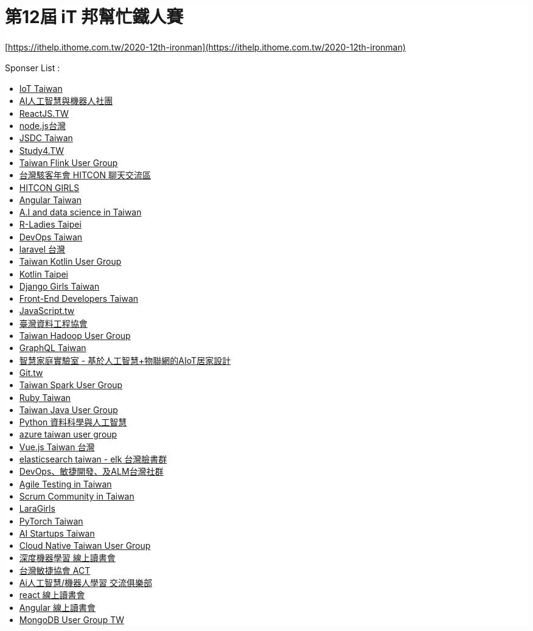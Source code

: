 # 第12屆 iT 邦幫忙鐵人賽

[https://ithelp.ithome.com.tw/2020-12th-ironman](https://ithelp.ithome.com.tw/2020-12th-ironman)

Sponser List :

- [IoT Taiwan](https://www.facebook.com/groups/272990202896967/)
- [AI人工智慧與機器人社團](https://www.facebook.com/groups/1852135541678378/)
- [ReactJS.TW](https://www.facebook.com/groups/reactjs.tw/)
- [node.js台灣](https://www.facebook.com/groups/node.js.tw/)
- [JSDC Taiwan](https://www.facebook.com/JSDC.TW/)
- [Study4.TW](https://www.facebook.com/groups/study4tw/)
- [Taiwan Flink User Group](https://www.facebook.com/groups/flink.tw/)
- [台灣駭客年會 HITCON 聊天交流區](https://www.facebook.com/groups/HITCON/)
- [HITCON GIRLS](https://www.facebook.com/groups/HITCONGIRLS/)
- [Angular Taiwan](https://www.facebook.com/groups/augularjs.tw/)
- [A.I and data science in Taiwan](https://www.facebook.com/groups/ai.tuesday/)
- [R-Ladies Taipei](https://www.facebook.com/groups/RLadiesTaipei/)
- [DevOps Taiwan](https://www.facebook.com/groups/DevOpsTaiwan/)
- [laravel 台灣](https://www.facebook.com/groups/laravel.tw/)
- [Taiwan Kotlin User Group](https://www.facebook.com/kotlintwn/)
- [Kotlin Taipei](https://www.facebook.com/groups/117755722221972/)
- [Django Girls Taiwan](https://www.facebook.com/groups/djangogirls.taiwan/)
- [Front-End Developers Taiwan](https://www.facebook.com/groups/f2e.tw/)
- [JavaScript.tw](https://www.facebook.com/groups/javascript.tw/)
- [臺灣資料工程協會](https://www.facebook.com/groups/dataengineering.tw/)
- [Taiwan Hadoop User Group](https://www.facebook.com/groups/hadoop.tw/)
- [GraphQL Taiwan](https://www.facebook.com/groups/graphql.tw/)
- [智慧家庭實驗室 - 基於人工智慧+物聯網的AIoT居家設計](https://www.facebook.com/groups/smartofeverything/)
- [Git.tw](https://www.facebook.com/groups/git.tw/)
- [Taiwan Spark User Group](https://www.facebook.com/groups/spark.tw/)
- [Ruby Taiwan](https://www.facebook.com/groups/142197385837507/)
- [Taiwan Java User Group](https://www.facebook.com/groups/twjug/)
- [Python 資料科學與人工智慧](https://www.facebook.com/PythonDataScience/)
- [azure taiwan user group](https://www.facebook.com/groups/AzureTWUG/)
- [Vue.js Taiwan 台灣](https://www.facebook.com/groups/vuejs.tw/)
- [elasticsearch taiwan - elk 台灣臉書群](https://www.facebook.com/groups/elastictaiwan/)
- [DevOps、敏捷開發、及ALM台灣社群](https://www.facebook.com/groups/AgileALM.TW/)
- [Agile Testing in Taiwan](https://www.facebook.com/groups/638953292826177/)
- [Scrum Community in Taiwan](https://www.facebook.com/groups/179345672472/)
- [LaraGirls](https://www.facebook.com/laragirlstw/)
- [PyTorch Taiwan](https://www.facebook.com/groups/2027602154187130/)
- [AI Startups Taiwan](https://www.facebook.com/groups/1920310881349899/)
- [Cloud Native Taiwan User Group](https://www.facebook.com/groups/cloudnative.tw/)
- [深度機器學習 線上讀書會](https://www.facebook.com/groups/1948109392087807/)
- [台灣敏捷協會 ACT](https://www.facebook.com/actclub.tw/)
- [Ai人工智慧/機器人學習 交流俱樂部](https://www.facebook.com/groups/205835109792195/)
- [react 線上讀書會](https://www.facebook.com/groups/906048196159262/)
- [Angular 線上讀書會](https://www.facebook.com/groups/angularstudygroup/)
- [MongoDB User Group TW](https://www.facebook.com/groups/mdbusergroup)

